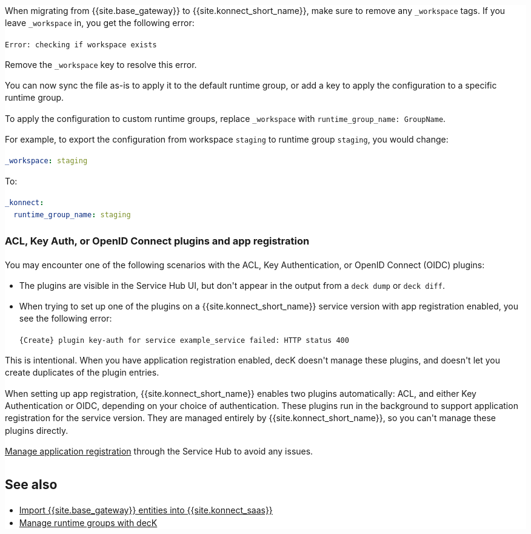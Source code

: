 When migrating from {{site.base_gateway}} to {{site.konnect_short_name}}, make sure to remove any `_workspace` tags. If you leave `_workspace` in, you get the following error:

```
Error: checking if workspace exists
```

Remove the `_workspace` key to resolve this error.

You can now sync the file as-is to apply it to the default runtime group, or add a key to apply the configuration to a specific runtime group.

To apply the configuration to custom runtime groups, replace `_workspace` with `runtime_group_name: GroupName`.

For example, to export the configuration from workspace `staging` to runtime group `staging`, you would change:

```yaml
_workspace: staging
```

To:
```yaml
_konnect:
  runtime_group_name: staging
```

### ACL, Key Auth, or OpenID Connect plugins and app registration

You may encounter one of the following scenarios with the ACL, Key Authentication, or OpenID Connect (OIDC) plugins:
* The plugins are visible in the Service Hub UI, but don't appear in the output from a `deck dump` or `deck diff`.
* When trying to set up one of the plugins on a {{site.konnect_short_name}} service version with app registration enabled, you see the following error:

    ```
    {Create} plugin key-auth for service example_service failed: HTTP status 400
    ```

This is intentional. When you have application registration enabled, decK doesn't manage these plugins, and doesn't let you create duplicates of the plugin entries.

When setting up app registration, {{site.konnect_short_name}} enables two plugins automatically: ACL, and either Key Authentication or OIDC, depending on your choice of authentication.
These plugins run in the background to support application registration for the service version.
They are managed entirely by {{site.konnect_short_name}}, so you can't manage these plugins directly.

[Manage application registration](/konnect/dev-portal/applications/enable-app-reg) through the Service Hub to avoid any issues.

## See also

* [Import {{site.base_gateway}} entities into {{site.konnect_saas}}](/konnect/getting-started/import)
* [Manage runtime groups with decK](/konnect/runtime-manager/runtime-groups/declarative-config)

